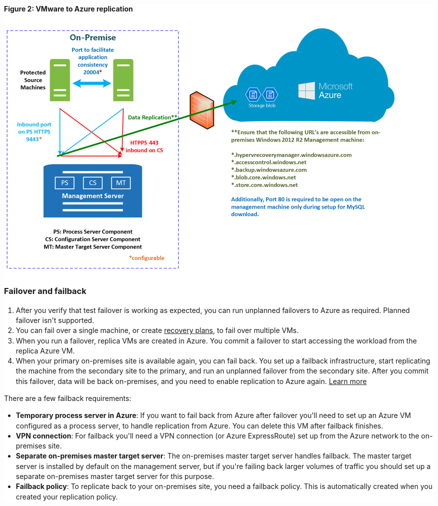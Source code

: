 **Figure 2: VMware to Azure replication**

![Enhanced](./media/site-recovery-components/v2a-architecture-henry.png)

### Failover and failback

1. After you verify that test failover is working as expected, you can run unplanned failovers to Azure as required. Planned failover isn't supported.
2. You can fail over a single machine, or create [recovery plans](./site-recovery-create-recovery-plans.md), to fail over multiple VMs.
3. When you run a failover, replica VMs are created in Azure. You commit a failover to start accessing the workload from the replica Azure VM.
4. When your primary on-premises site is available again, you can fail back. You set up a failback infrastructure, start replicating the machine from the secondary site to the primary, and run an unplanned failover from the secondary site. After you commit this failover, data will be back on-premises, and you need to enable replication to Azure again. [Learn more](./site-recovery-failback-azure-to-vmware.md)

There are a few failback requirements:

- **Temporary process server in Azure**: If you want to fail back from Azure after failover you'll need to set up an Azure VM configured as a process server, to handle replication from Azure. You can delete this VM after failback finishes.
- **VPN connection**: For failback you'll need a VPN connection (or Azure ExpressRoute) set up from the Azure network to the on-premises site.
- **Separate on-premises master target server**: The on-premises master target server handles failback. The master target server is installed by default on the management server, but if you're failing back larger volumes of traffic you should set up a separate on-premises master target server for this purpose.
- **Failback policy**: To replicate back to your on-premises site, you need a failback policy. This is automatically created when you created your replication policy.
